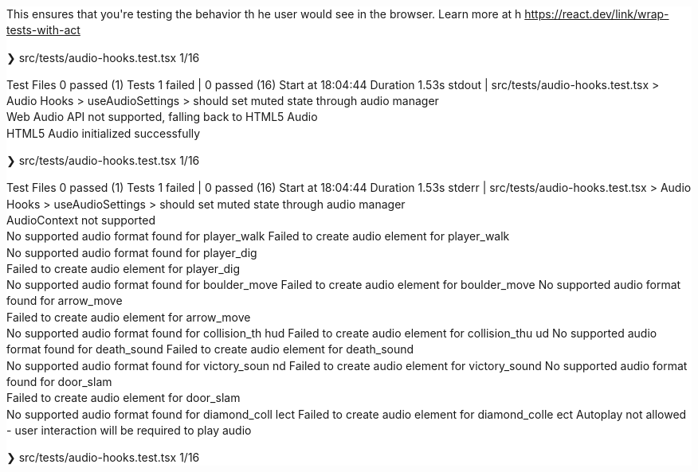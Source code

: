 This ensures that you're testing the behavior th
he user would see in the browser. Learn more at h
https://react.dev/link/wrap-tests-with-act       


 ❯ src/tests/audio-hooks.test.tsx 1/16

 Test Files 0 passed (1)
      Tests 1 failed | 0 passed (16)
   Start at 18:04:44
   Duration 1.53s
stdout | src/tests/audio-hooks.test.tsx > Audio Hooks > useAudioSettings > should set muted state through audio manager                         
Web Audio API not supported, falling back to HTML5 Audio                                        
HTML5 Audio initialized successfully            
                                                

 ❯ src/tests/audio-hooks.test.tsx 1/16

 Test Files 0 passed (1)
      Tests 1 failed | 0 passed (16)
   Start at 18:04:44
   Duration 1.53s
stderr | src/tests/audio-hooks.test.tsx > Audio Hooks > useAudioSettings > should set muted state through audio manager                         
AudioContext not supported                      
No supported audio format found for player_walk 
Failed to create audio element for player_walk  
No supported audio format found for player_dig  
Failed to create audio element for player_dig   
No supported audio format found for boulder_move
Failed to create audio element for boulder_move 
No supported audio format found for arrow_move  
Failed to create audio element for arrow_move   
No supported audio format found for collision_th
hud
Failed to create audio element for collision_thu
ud
No supported audio format found for death_sound 
Failed to create audio element for death_sound  
No supported audio format found for victory_soun
nd
Failed to create audio element for victory_sound
No supported audio format found for door_slam   
Failed to create audio element for door_slam    
No supported audio format found for diamond_coll
lect
Failed to create audio element for diamond_colle
ect
Autoplay not allowed - user interaction will be 
 required to play audio


 ❯ src/tests/audio-hooks.test.tsx 1/16
